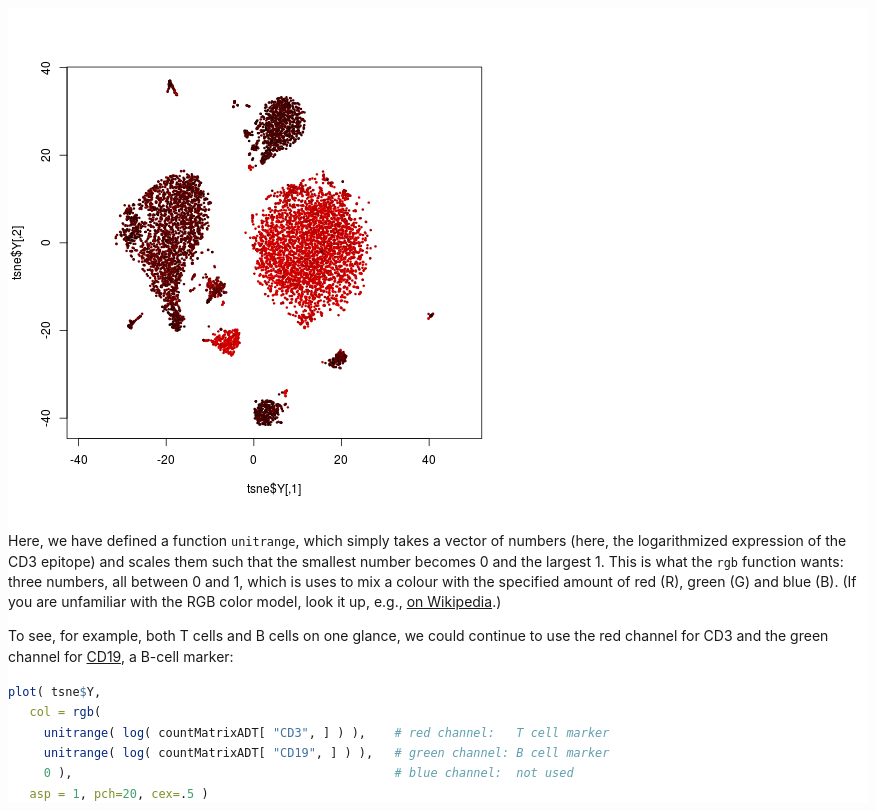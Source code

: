 ![plot of chunk unnamed-chunk-5](figure/unnamed-chunk-5-1.png)

Here, we have defined a function `unitrange`, which simply takes a vector of numbers (here, the logarithmized expression of the CD3 epitope) and scales them such that the smallest number becomes 0 and the largest 1. This is what the `rgb` function wants: three numbers, all between 0 and 1, which is uses to mix a colour with the specified amount of red (R), green (G) and blue (B). (If you are unfamiliar with the RGB color model, look it up, e.g., [on Wikipedia](https://en.wikipedia.org/wiki/RGB_color_model).)

To see, for example, both T cells and B cells on one glance, we could continue to use the red channel for CD3 and the green channel for [CD19](https://en.wikipedia.org/wiki/CD19), a B-cell marker:



```r
plot( tsne$Y, 
   col = rgb( 
     unitrange( log( countMatrixADT[ "CD3", ] ) ),    # red channel:   T cell marker
     unitrange( log( countMatrixADT[ "CD19", ] ) ),   # green channel: B cell marker
     0 ),                                             # blue channel:  not used
   asp = 1, pch=20, cex=.5 )
```
